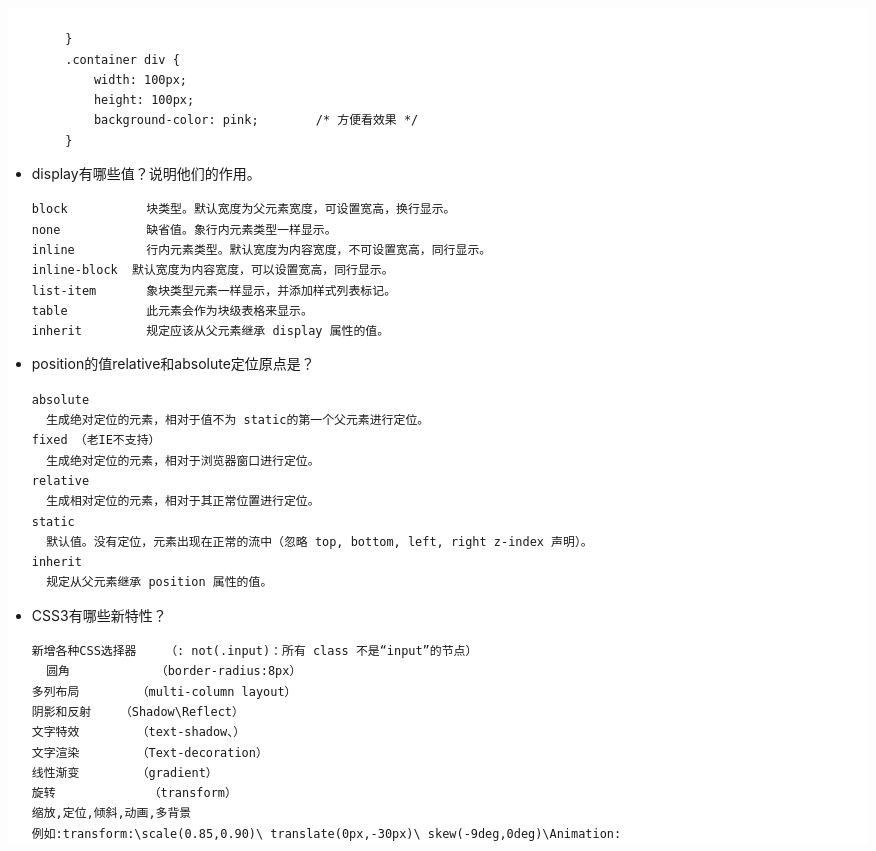 ```

        }
        .container div {
            width: 100px;
            height: 100px;
            background-color: pink;        /* 方便看效果 */
        }  

```

- display有哪些值？说明他们的作用。

  ```
  block           块类型。默认宽度为父元素宽度，可设置宽高，换行显示。
  none            缺省值。象行内元素类型一样显示。
  inline          行内元素类型。默认宽度为内容宽度，不可设置宽高，同行显示。
  inline-block  默认宽度为内容宽度，可以设置宽高，同行显示。
  list-item       象块类型元素一样显示，并添加样式列表标记。
  table           此元素会作为块级表格来显示。
  inherit         规定应该从父元素继承 display 属性的值。

  ```


- position的值relative和absolute定位原点是？

  ```
  absolute
    生成绝对定位的元素，相对于值不为 static的第一个父元素进行定位。
  fixed （老IE不支持）
    生成绝对定位的元素，相对于浏览器窗口进行定位。
  relative
    生成相对定位的元素，相对于其正常位置进行定位。
  static
    默认值。没有定位，元素出现在正常的流中（忽略 top, bottom, left, right z-index 声明）。
  inherit
    规定从父元素继承 position 属性的值。

  ```

- CSS3有哪些新特性？

  ```
  新增各种CSS选择器    （: not(.input)：所有 class 不是“input”的节点）
    圆角            （border-radius:8px）
  多列布局        （multi-column layout）
  阴影和反射    （Shadow\Reflect）
  文字特效        （text-shadow、）
  文字渲染        （Text-decoration）
  线性渐变        （gradient）
  旋转             （transform）
  缩放,定位,倾斜,动画,多背景
  例如:transform:\scale(0.85,0.90)\ translate(0px,-30px)\ skew(-9deg,0deg)\Animation:

  ```
